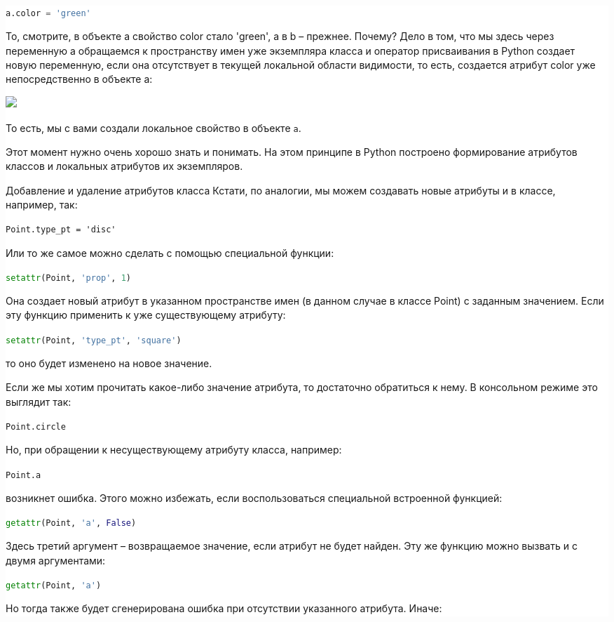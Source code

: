 ```python
a.color = 'green'
```
То, смотрите, в объекте a свойство color стало 'green', а в b – прежнее. Почему? Дело в том, что мы здесь через переменную a обращаемся к пространству имен уже экземпляра класса и оператор присваивания в Python создает новую переменную, если она отсутствует в текущей локальной области видимости, то есть, создается атрибут color уже непосредственно в объекте a:


![](img/__dict__.png)


То есть, мы с вами создали локальное свойство в объекте `a`. 

Этот момент нужно очень хорошо знать и понимать. На этом принципе в Python построено формирование атрибутов классов и локальных атрибутов их экземпляров.

Добавление и удаление атрибутов класса
Кстати, по аналогии, мы можем создавать новые атрибуты и в классе, например, так:

```
Point.type_pt = 'disc'
```
Или то же самое можно сделать с помощью специальной функции:

```python
setattr(Point, 'prop', 1)
```
Она создает новый атрибут в указанном пространстве имен (в данном случае в классе Point) с заданным значением. Если эту функцию применить к уже существующему атрибуту:

```python
setattr(Point, 'type_pt', 'square')
```
то оно будет изменено на новое значение.

Если же мы хотим прочитать какое-либо значение атрибута, то достаточно обратиться к нему. В консольном режиме это выглядит так:

```python
Point.circle
```
Но, при обращении к несуществующему атрибуту класса, например:

```python
Point.a
```
возникнет ошибка. Этого можно избежать, если воспользоваться специальной встроенной функцией:

```python
getattr(Point, 'a', False)
```
Здесь третий аргумент – возвращаемое значение, если атрибут не будет найден. Эту же функцию можно вызвать и с двумя аргументами:

```python
getattr(Point, 'a')
```
Но тогда также будет сгенерирована ошибка при отсутствии указанного атрибута. Иначе:
